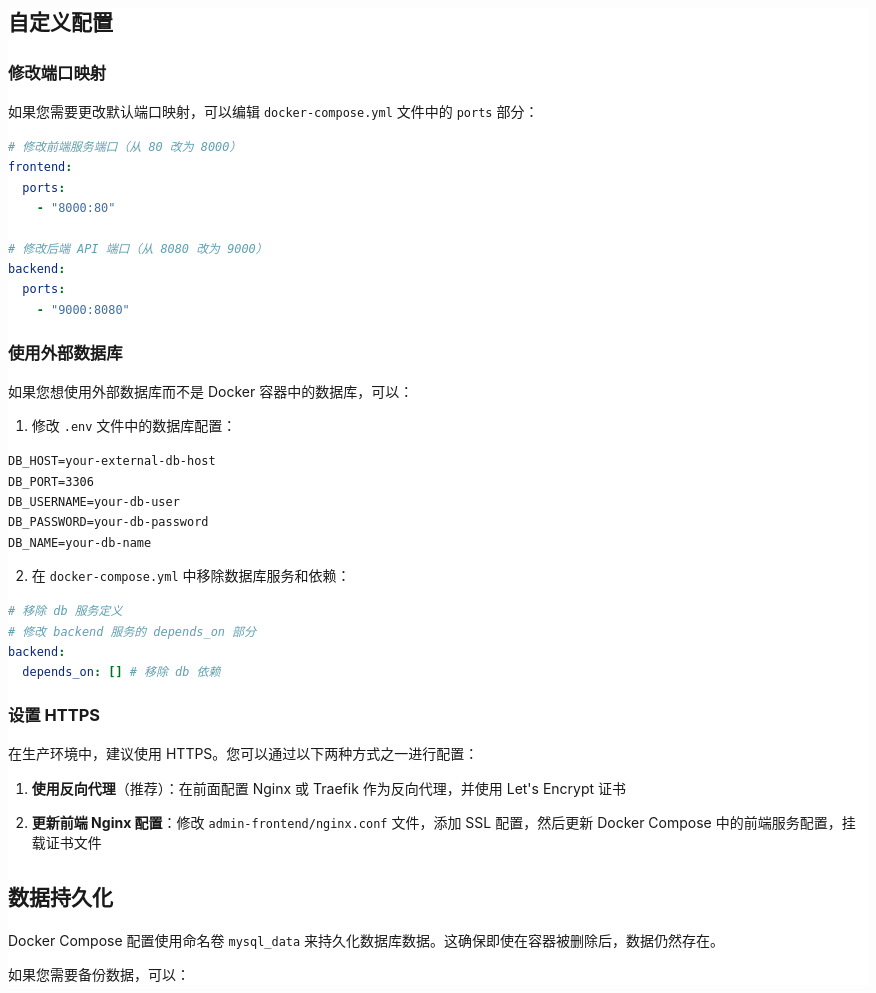 ## 自定义配置

### 修改端口映射

如果您需要更改默认端口映射，可以编辑 `docker-compose.yml` 文件中的 `ports` 部分：

```yaml
# 修改前端服务端口（从 80 改为 8000）
frontend:
  ports:
    - "8000:80"

# 修改后端 API 端口（从 8080 改为 9000）
backend:
  ports:
    - "9000:8080"
```

### 使用外部数据库

如果您想使用外部数据库而不是 Docker 容器中的数据库，可以：

1. 修改 `.env` 文件中的数据库配置：

```properties
DB_HOST=your-external-db-host
DB_PORT=3306
DB_USERNAME=your-db-user
DB_PASSWORD=your-db-password
DB_NAME=your-db-name
```

2. 在 `docker-compose.yml` 中移除数据库服务和依赖：

```yaml
# 移除 db 服务定义
# 修改 backend 服务的 depends_on 部分
backend:
  depends_on: [] # 移除 db 依赖
```

### 设置 HTTPS

在生产环境中，建议使用 HTTPS。您可以通过以下两种方式之一进行配置：

1. **使用反向代理**（推荐）：在前面配置 Nginx 或 Traefik 作为反向代理，并使用 Let's Encrypt 证书

2. **更新前端 Nginx 配置**：修改 `admin-frontend/nginx.conf` 文件，添加 SSL 配置，然后更新 Docker Compose 中的前端服务配置，挂载证书文件

## 数据持久化

Docker Compose 配置使用命名卷 `mysql_data` 来持久化数据库数据。这确保即使在容器被删除后，数据仍然存在。

如果您需要备份数据，可以：
